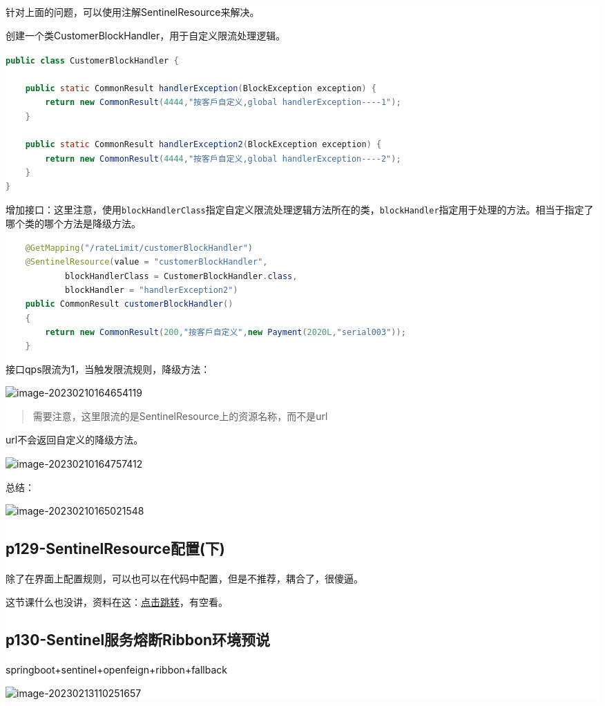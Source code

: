 针对上面的问题，可以使用注解SentinelResource来解决。

创建一个类CustomerBlockHandler，用于自定义限流处理逻辑。

```java
public class CustomerBlockHandler {

    public static CommonResult handlerException(BlockException exception) {
        return new CommonResult(4444,"按客戶自定义,global handlerException----1");
    }

    public static CommonResult handlerException2(BlockException exception) {
        return new CommonResult(4444,"按客戶自定义,global handlerException----2");
    }
}
```

增加接口：这里注意，使用`blockHandlerClass`指定自定义限流处理逻辑方法所在的类，`blockHandler`指定用于处理的方法。相当于指定了哪个类的哪个方法是降级方法。

```java
    @GetMapping("/rateLimit/customerBlockHandler")
    @SentinelResource(value = "customerBlockHandler",
            blockHandlerClass = CustomerBlockHandler.class,
            blockHandler = "handlerException2")
    public CommonResult customerBlockHandler()
    {
        return new CommonResult(200,"按客戶自定义",new Payment(2020L,"serial003"));
    }
```

接口qps限流为1，当触发限流规则，降级方法：

![image-20230210164654119](http://www.iocaop.com/images/2023-02/image-20230210164654119.png)

> 需要注意，这里限流的是SentinelResource上的资源名称，而不是url

url不会返回自定义的降级方法。

![image-20230210164757412](http://www.iocaop.com/images/2023-02/image-20230210164757412.png)

总结：

![image-20230210165021548](http://www.iocaop.com/images/2023-02/image-20230210165021548.png)

## p129-SentinelResource配置(下)

除了在界面上配置规则，可以也可以在代码中配置，但是不推荐，耦合了，很傻逼。

这节课什么也没讲，资料在这：<a href='https://github.com/alibaba/Sentinel/wiki/%E6%B3%A8%E8%A7%A3%E6%94%AF%E6%8C%81#sentinelresource-%E6%B3%A8%E8%A7%A3'>点击跳转</a>，有空看。

## p130-Sentinel服务熔断Ribbon环境预说

springboot+sentinel+openfeign+ribbon+fallback

![image-20230213110251657](http://www.iocaop.com/images/2023-02/image-20230213110251657.png)
